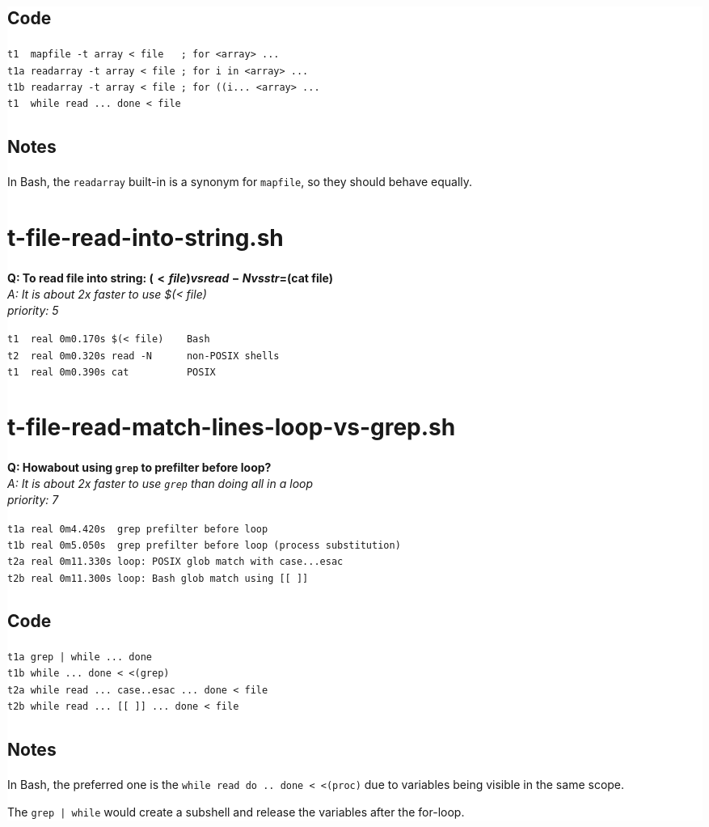 ## Code

    t1  mapfile -t array < file   ; for <array> ...
    t1a readarray -t array < file ; for i in <array> ...
    t1b readarray -t array < file ; for ((i... <array> ...
    t1  while read ... done < file

## Notes

In Bash, the `readarray` built-in is a synonym for `mapfile`,
so they should behave equally.


# t-file-read-into-string.sh

**Q: To read file into string: $(< file) vs read -N vs str=$(cat file)**<br/>
*A: It is about 2x faster to use $(< file)*<br/>
_priority: 5_

    t1  real 0m0.170s $(< file)    Bash
    t2  real 0m0.320s read -N      non-POSIX shells
    t1  real 0m0.390s cat          POSIX


# t-file-read-match-lines-loop-vs-grep.sh

**Q: Howabout using `grep` to prefilter before loop?**<br/>
*A: It is about 2x faster to use `grep` than doing all in a loop*<br/>
_priority: 7_

    t1a real 0m4.420s  grep prefilter before loop
    t1b real 0m5.050s  grep prefilter before loop (process substitution)
    t2a real 0m11.330s loop: POSIX glob match with case...esac
    t2b real 0m11.300s loop: Bash glob match using [[ ]]

## Code

    t1a grep | while ... done
    t1b while ... done < <(grep)
    t2a while read ... case..esac ... done < file
    t2b while read ... [[ ]] ... done < file

## Notes

In Bash, the preferred one is the
`while read do .. done < <(proc)` due to
variables being visible in the same scope.

The `grep | while` would create a subshell
and release the variables after the
for-loop.
